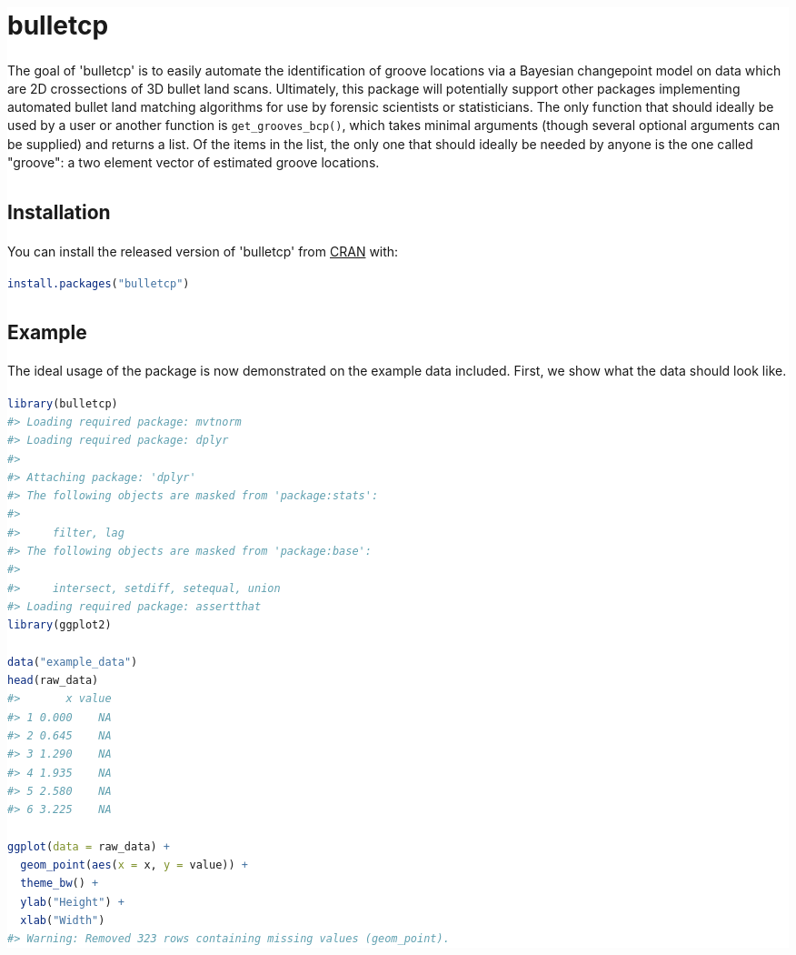 

bulletcp
========

The goal of 'bulletcp' is to easily automate the identification of groove locations via a Bayesian changepoint model on data which are 2D crossections of 3D bullet land scans. Ultimately, this package will potentially support other packages implementing automated bullet land matching algorithms for use by forensic scientists or statisticians. The only function that should ideally be used by a user or another function is `get_grooves_bcp()`, which takes minimal arguments (though several optional arguments can be supplied) and returns a list. Of the items in the list, the only one that should ideally be needed by anyone is the one called "groove": a two element vector of estimated groove locations.

Installation
------------

You can install the released version of 'bulletcp' from [CRAN](https://CRAN.R-project.org) with:

``` r
install.packages("bulletcp")
```

Example
-------

The ideal usage of the package is now demonstrated on the example data included. First, we show what the data should look like.

``` r
library(bulletcp)
#> Loading required package: mvtnorm
#> Loading required package: dplyr
#> 
#> Attaching package: 'dplyr'
#> The following objects are masked from 'package:stats':
#> 
#>     filter, lag
#> The following objects are masked from 'package:base':
#> 
#>     intersect, setdiff, setequal, union
#> Loading required package: assertthat
library(ggplot2)

data("example_data")
head(raw_data)
#>       x value
#> 1 0.000    NA
#> 2 0.645    NA
#> 3 1.290    NA
#> 4 1.935    NA
#> 5 2.580    NA
#> 6 3.225    NA

ggplot(data = raw_data) +
  geom_point(aes(x = x, y = value)) +
  theme_bw() +
  ylab("Height") +
  xlab("Width")
#> Warning: Removed 323 rows containing missing values (geom_point).
```
